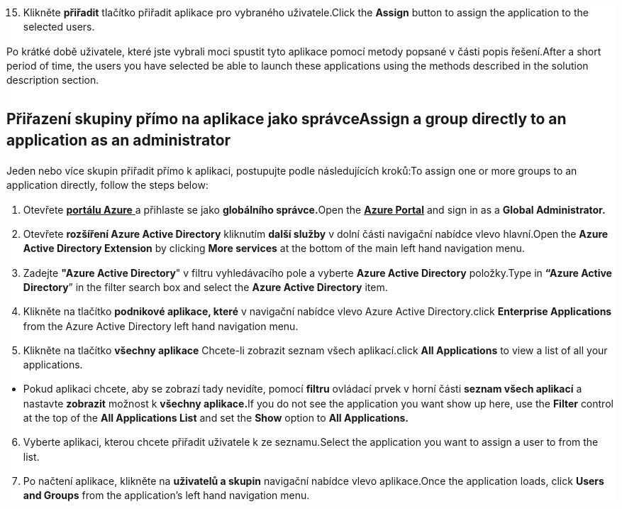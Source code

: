 15. <span data-ttu-id="0b07b-132">Klikněte **přiřadit** tlačítko přiřadit aplikace pro vybraného uživatele.</span><span class="sxs-lookup"><span data-stu-id="0b07b-132">Click the **Assign** button to assign the application to the selected users.</span></span>

<span data-ttu-id="0b07b-133">Po krátké době uživatele, které jste vybrali moci spustit tyto aplikace pomocí metody popsané v části popis řešení.</span><span class="sxs-lookup"><span data-stu-id="0b07b-133">After a short period of time, the users you have selected be able to launch these applications using the methods described in the solution description section.</span></span>

## <a name="assign-a-group-directly-to-an-application-as-an-administrator"></a><span data-ttu-id="0b07b-134">Přiřazení skupiny přímo na aplikace jako správce</span><span class="sxs-lookup"><span data-stu-id="0b07b-134">Assign a group directly to an application as an administrator</span></span>

<span data-ttu-id="0b07b-135">Jeden nebo více skupin přiřadit přímo k aplikaci, postupujte podle následujících kroků:</span><span class="sxs-lookup"><span data-stu-id="0b07b-135">To assign one or more groups to an application directly, follow the steps below:</span></span>

1.  <span data-ttu-id="0b07b-136">Otevřete [ **portálu Azure** ](https://portal.azure.com/) a přihlaste se jako **globálního správce.**</span><span class="sxs-lookup"><span data-stu-id="0b07b-136">Open the [**Azure Portal**](https://portal.azure.com/) and sign in as a **Global Administrator.**</span></span>

2.  <span data-ttu-id="0b07b-137">Otevřete **rozšíření Azure Active Directory** kliknutím **další služby** v dolní části navigační nabídce vlevo hlavní.</span><span class="sxs-lookup"><span data-stu-id="0b07b-137">Open the **Azure Active Directory Extension** by clicking **More services** at the bottom of the main left hand navigation menu.</span></span>

3.  <span data-ttu-id="0b07b-138">Zadejte **"Azure Active Directory**" v filtru vyhledávacího pole a vyberte **Azure Active Directory** položky.</span><span class="sxs-lookup"><span data-stu-id="0b07b-138">Type in **“Azure Active Directory**” in the filter search box and select the **Azure Active Directory** item.</span></span>

4.  <span data-ttu-id="0b07b-139">Klikněte na tlačítko **podnikové aplikace, které** v navigační nabídce vlevo Azure Active Directory.</span><span class="sxs-lookup"><span data-stu-id="0b07b-139">click **Enterprise Applications** from the Azure Active Directory left hand navigation menu.</span></span>

5.  <span data-ttu-id="0b07b-140">Klikněte na tlačítko **všechny aplikace** Chcete-li zobrazit seznam všech aplikací.</span><span class="sxs-lookup"><span data-stu-id="0b07b-140">click **All Applications** to view a list of all your applications.</span></span>

  * <span data-ttu-id="0b07b-141">Pokud aplikaci chcete, aby se zobrazí tady nevidíte, pomocí **filtru** ovládací prvek v horní části **seznam všech aplikací** a nastavte **zobrazit** možnost k **všechny aplikace.**</span><span class="sxs-lookup"><span data-stu-id="0b07b-141">If you do not see the application you want show up here, use the **Filter** control at the top of the **All Applications List** and set the **Show** option to **All Applications.**</span></span>

6.  <span data-ttu-id="0b07b-142">Vyberte aplikaci, kterou chcete přiřadit uživatele k ze seznamu.</span><span class="sxs-lookup"><span data-stu-id="0b07b-142">Select the application you want to assign a user to from the list.</span></span>

7.  <span data-ttu-id="0b07b-143">Po načtení aplikace, klikněte na **uživatelů a skupin** navigační nabídce vlevo aplikace.</span><span class="sxs-lookup"><span data-stu-id="0b07b-143">Once the application loads, click **Users and Groups** from the application’s left hand navigation menu.</span></span>
